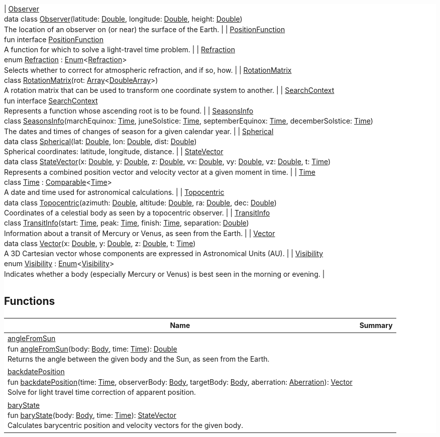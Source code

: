 | [Observer](-observer/index.md)<br>data class [Observer](-observer/index.md)(latitude: [Double](https://kotlinlang.org/api/latest/jvm/stdlib/kotlin/-double/index.html), longitude: [Double](https://kotlinlang.org/api/latest/jvm/stdlib/kotlin/-double/index.html), height: [Double](https://kotlinlang.org/api/latest/jvm/stdlib/kotlin/-double/index.html))<br>The location of an observer on (or near) the surface of the Earth. |
| [PositionFunction](-position-function/index.md)<br>fun interface [PositionFunction](-position-function/index.md)<br>A function for which to solve a light-travel time problem. |
| [Refraction](-refraction/index.md)<br>enum [Refraction](-refraction/index.md) : [Enum](https://kotlinlang.org/api/latest/jvm/stdlib/kotlin/-enum/index.html)&lt;[Refraction](-refraction/index.md)&gt; <br>Selects whether to correct for atmospheric refraction, and if so, how. |
| [RotationMatrix](-rotation-matrix/index.md)<br>class [RotationMatrix](-rotation-matrix/index.md)(rot: [Array](https://kotlinlang.org/api/latest/jvm/stdlib/kotlin/-array/index.html)&lt;[DoubleArray](https://kotlinlang.org/api/latest/jvm/stdlib/kotlin/-double-array/index.html)&gt;)<br>A rotation matrix that can be used to transform one coordinate system to another. |
| [SearchContext](-search-context/index.md)<br>fun interface [SearchContext](-search-context/index.md)<br>Represents a function whose ascending root is to be found. |
| [SeasonsInfo](-seasons-info/index.md)<br>class [SeasonsInfo](-seasons-info/index.md)(marchEquinox: [Time](-time/index.md), juneSolstice: [Time](-time/index.md), septemberEquinox: [Time](-time/index.md), decemberSolstice: [Time](-time/index.md))<br>The dates and times of changes of season for a given calendar year. |
| [Spherical](-spherical/index.md)<br>data class [Spherical](-spherical/index.md)(lat: [Double](https://kotlinlang.org/api/latest/jvm/stdlib/kotlin/-double/index.html), lon: [Double](https://kotlinlang.org/api/latest/jvm/stdlib/kotlin/-double/index.html), dist: [Double](https://kotlinlang.org/api/latest/jvm/stdlib/kotlin/-double/index.html))<br>Spherical coordinates: latitude, longitude, distance. |
| [StateVector](-state-vector/index.md)<br>data class [StateVector](-state-vector/index.md)(x: [Double](https://kotlinlang.org/api/latest/jvm/stdlib/kotlin/-double/index.html), y: [Double](https://kotlinlang.org/api/latest/jvm/stdlib/kotlin/-double/index.html), z: [Double](https://kotlinlang.org/api/latest/jvm/stdlib/kotlin/-double/index.html), vx: [Double](https://kotlinlang.org/api/latest/jvm/stdlib/kotlin/-double/index.html), vy: [Double](https://kotlinlang.org/api/latest/jvm/stdlib/kotlin/-double/index.html), vz: [Double](https://kotlinlang.org/api/latest/jvm/stdlib/kotlin/-double/index.html), t: [Time](-time/index.md))<br>Represents a combined position vector and velocity vector at a given moment in time. |
| [Time](-time/index.md)<br>class [Time](-time/index.md) : [Comparable](https://kotlinlang.org/api/latest/jvm/stdlib/kotlin/-comparable/index.html)&lt;[Time](-time/index.md)&gt; <br>A date and time used for astronomical calculations. |
| [Topocentric](-topocentric/index.md)<br>data class [Topocentric](-topocentric/index.md)(azimuth: [Double](https://kotlinlang.org/api/latest/jvm/stdlib/kotlin/-double/index.html), altitude: [Double](https://kotlinlang.org/api/latest/jvm/stdlib/kotlin/-double/index.html), ra: [Double](https://kotlinlang.org/api/latest/jvm/stdlib/kotlin/-double/index.html), dec: [Double](https://kotlinlang.org/api/latest/jvm/stdlib/kotlin/-double/index.html))<br>Coordinates of a celestial body as seen by a topocentric observer. |
| [TransitInfo](-transit-info/index.md)<br>class [TransitInfo](-transit-info/index.md)(start: [Time](-time/index.md), peak: [Time](-time/index.md), finish: [Time](-time/index.md), separation: [Double](https://kotlinlang.org/api/latest/jvm/stdlib/kotlin/-double/index.html))<br>Information about a transit of Mercury or Venus, as seen from the Earth. |
| [Vector](-vector/index.md)<br>data class [Vector](-vector/index.md)(x: [Double](https://kotlinlang.org/api/latest/jvm/stdlib/kotlin/-double/index.html), y: [Double](https://kotlinlang.org/api/latest/jvm/stdlib/kotlin/-double/index.html), z: [Double](https://kotlinlang.org/api/latest/jvm/stdlib/kotlin/-double/index.html), t: [Time](-time/index.md))<br>A 3D Cartesian vector whose components are expressed in Astronomical Units (AU). |
| [Visibility](-visibility/index.md)<br>enum [Visibility](-visibility/index.md) : [Enum](https://kotlinlang.org/api/latest/jvm/stdlib/kotlin/-enum/index.html)&lt;[Visibility](-visibility/index.md)&gt; <br>Indicates whether a body (especially Mercury or Venus) is best seen in the morning or evening. |

## Functions

| Name | Summary |
|---|---|
| [angleFromSun](angle-from-sun.md)<br>fun [angleFromSun](angle-from-sun.md)(body: [Body](-body/index.md), time: [Time](-time/index.md)): [Double](https://kotlinlang.org/api/latest/jvm/stdlib/kotlin/-double/index.html)<br>Returns the angle between the given body and the Sun, as seen from the Earth. |
| [backdatePosition](backdate-position.md)<br>fun [backdatePosition](backdate-position.md)(time: [Time](-time/index.md), observerBody: [Body](-body/index.md), targetBody: [Body](-body/index.md), aberration: [Aberration](-aberration/index.md)): [Vector](-vector/index.md)<br>Solve for light travel time correction of apparent position. |
| [baryState](bary-state.md)<br>fun [baryState](bary-state.md)(body: [Body](-body/index.md), time: [Time](-time/index.md)): [StateVector](-state-vector/index.md)<br>Calculates barycentric position and velocity vectors for the given body. |
